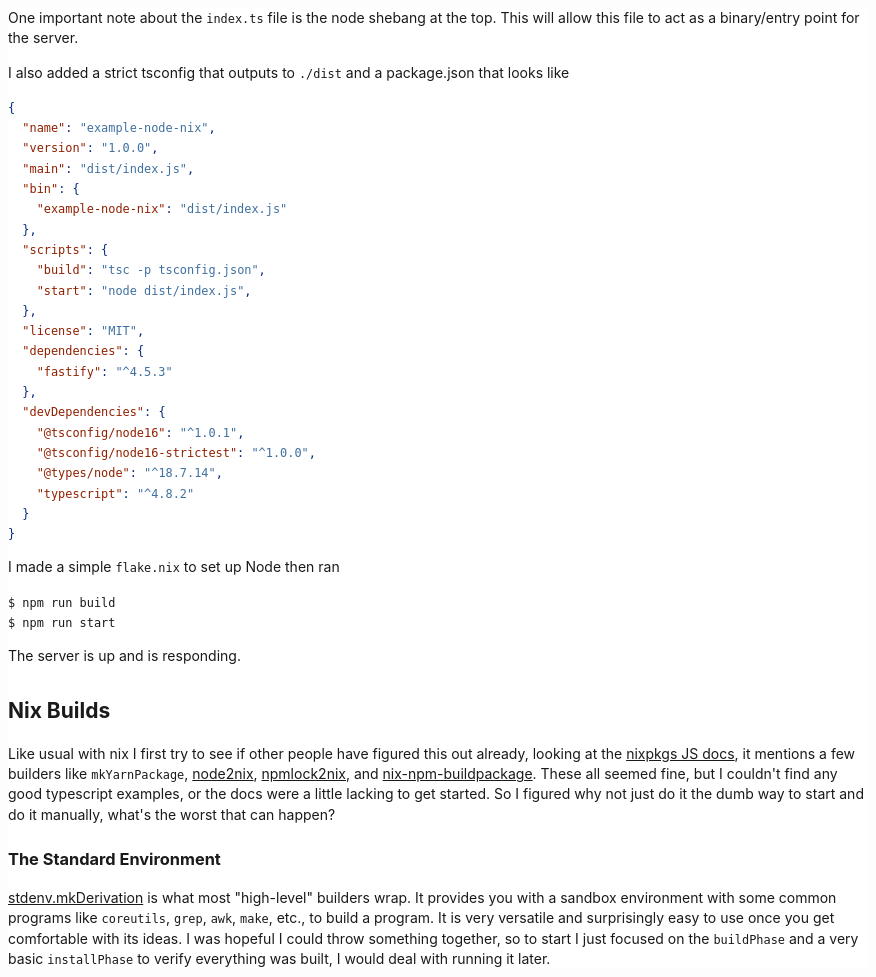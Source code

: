 One important note about the `index.ts` file is the node shebang at the top. This will allow this file to act as a binary/entry point for the server.

I also added a strict tsconfig that outputs to `./dist` and a package.json that looks like

```json:package.json
{
  "name": "example-node-nix",
  "version": "1.0.0",
  "main": "dist/index.js",
  "bin": {
    "example-node-nix": "dist/index.js"
  },
  "scripts": {
    "build": "tsc -p tsconfig.json",
    "start": "node dist/index.js",
  },
  "license": "MIT",
  "dependencies": {
    "fastify": "^4.5.3"
  },
  "devDependencies": {
    "@tsconfig/node16": "^1.0.1",
    "@tsconfig/node16-strictest": "^1.0.0",
    "@types/node": "^18.7.14",
    "typescript": "^4.8.2"
  }
}
```

I made a simple `flake.nix` to set up Node then ran

```sh
$ npm run build
$ npm run start
```

The server is up and is responding.

## Nix Builds

Like usual with nix I first try to see if other people have figured this out already, looking at the [nixpkgs JS docs](https://nixos.org/manual/nixpkgs/stable/#language-javascript), it mentions a few builders like `mkYarnPackage`, [node2nix](https://github.com/svanderburg/node2nix), [npmlock2nix](https://github.com/nix-community/npmlock2nix), and [nix-npm-buildpackage](https://github.com/serokell/nix-npm-buildpackage). These all seemed fine, but I couldn't find any good typescript examples, or the docs were a little lacking to get started. So I figured why not just do it the dumb way to start and do it manually, what's the worst that can happen?

### The Standard Environment

[stdenv.mkDerivation](https://nixos.org/manual/nixpkgs/stable/#sec-using-stdenv) is what most "high-level" builders wrap. It provides you with a sandbox environment with some common programs like `coreutils`, `grep`, `awk`, `make`, etc., to build a program. It is very versatile and surprisingly easy to use once you get comfortable with its ideas. I was hopeful I could throw something together, so to start I just focused on the `buildPhase` and a very basic `installPhase` to verify everything was built, I would deal with running it later.

